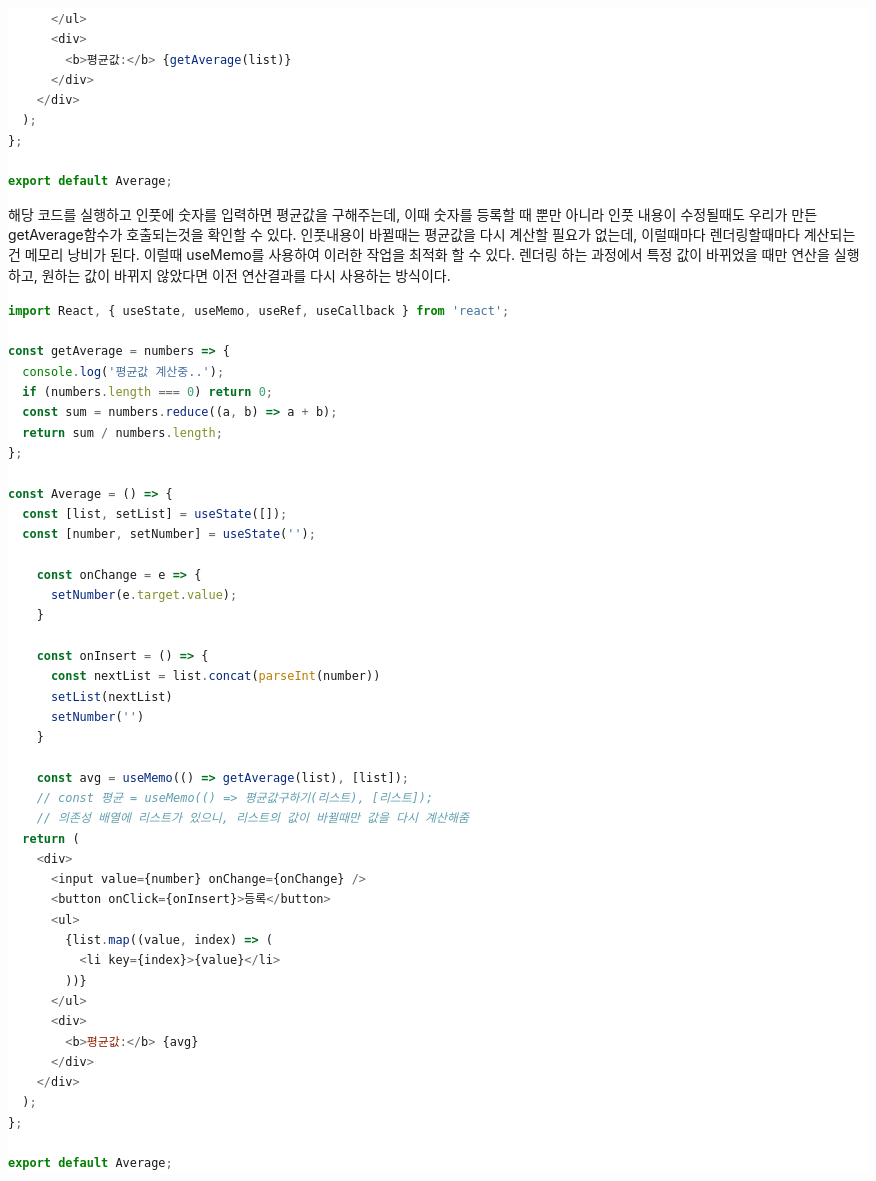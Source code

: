 ```javascript
      </ul>
      <div>
        <b>평균값:</b> {getAverage(list)}
      </div>
    </div>
  );
};

export default Average;

```
해당 코드를 실행하고 인풋에 숫자를 입력하면 평균값을 구해주는데, 이때 숫자를 등록할 때 뿐만 아니라 인풋 내용이 수정될때도 우리가 만든 getAverage함수가 호출되는것을 확인할 수 있다. 인풋내용이 바뀔때는 평균값을 다시 계산할 필요가 없는데, 이럴때마다 렌더링할때마다 계산되는건 메모리 낭비가 된다. 이럴때 useMemo를 사용하여 이러한 작업을 최적화 할 수 있다. 렌더링 하는 과정에서 특정 값이 바뀌었을 때만 연산을 실행하고, 원하는 값이 바뀌지 않았다면 이전 연산결과를 다시 사용하는 방식이다.

```javascript
import React, { useState, useMemo, useRef, useCallback } from 'react';

const getAverage = numbers => {
  console.log('평균값 계산중..');
  if (numbers.length === 0) return 0;
  const sum = numbers.reduce((a, b) => a + b);
  return sum / numbers.length;
};

const Average = () => {
  const [list, setList] = useState([]);
  const [number, setNumber] = useState('');

    const onChange = e => {
      setNumber(e.target.value);
    }

    const onInsert = () => {
      const nextList = list.concat(parseInt(number))
      setList(nextList)
      setNumber('')
    }
    
    const avg = useMemo(() => getAverage(list), [list]);
    // const 평균 = useMemo(() => 평균값구하기(리스트), [리스트]);
    // 의존성 배열에 리스트가 있으니, 리스트의 값이 바뀔때만 값을 다시 계산해줌
  return (
    <div>
      <input value={number} onChange={onChange} />
      <button onClick={onInsert}>등록</button>
      <ul>
        {list.map((value, index) => (
          <li key={index}>{value}</li>
        ))}
      </ul>
      <div>
        <b>평균값:</b> {avg}
      </div>
    </div>
  );
};

export default Average;

```
